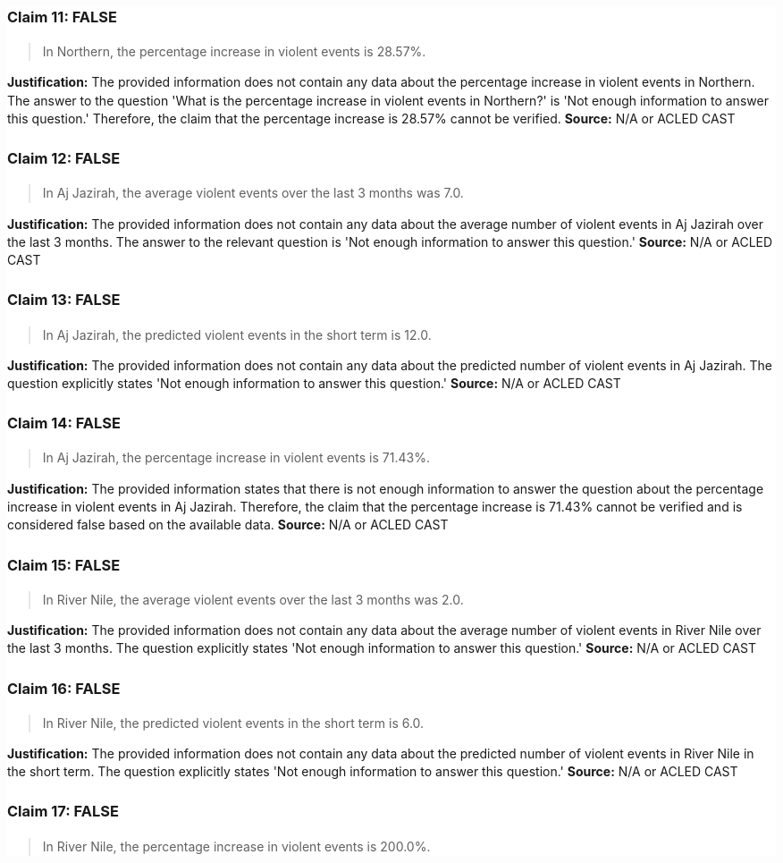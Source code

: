 ### Claim 11: FALSE
> In Northern, the percentage increase in violent events is 28.57%.

**Justification:** The provided information does not contain any data about the percentage increase in violent events in Northern. The answer to the question 'What is the percentage increase in violent events in Northern?' is 'Not enough information to answer this question.' Therefore, the claim that the percentage increase is 28.57% cannot be verified.
**Source:** N/A or ACLED CAST

### Claim 12: FALSE
> In Aj Jazirah, the average violent events over the last 3 months was 7.0.

**Justification:** The provided information does not contain any data about the average number of violent events in Aj Jazirah over the last 3 months. The answer to the relevant question is 'Not enough information to answer this question.'
**Source:** N/A or ACLED CAST

### Claim 13: FALSE
> In Aj Jazirah, the predicted violent events in the short term is 12.0.

**Justification:** The provided information does not contain any data about the predicted number of violent events in Aj Jazirah. The question explicitly states 'Not enough information to answer this question.'
**Source:** N/A or ACLED CAST

### Claim 14: FALSE
> In Aj Jazirah, the percentage increase in violent events is 71.43%.

**Justification:** The provided information states that there is not enough information to answer the question about the percentage increase in violent events in Aj Jazirah. Therefore, the claim that the percentage increase is 71.43% cannot be verified and is considered false based on the available data.
**Source:** N/A or ACLED CAST

### Claim 15: FALSE
> In River Nile, the average violent events over the last 3 months was 2.0.

**Justification:** The provided information does not contain any data about the average number of violent events in River Nile over the last 3 months. The question explicitly states 'Not enough information to answer this question.'
**Source:** N/A or ACLED CAST

### Claim 16: FALSE
> In River Nile, the predicted violent events in the short term is 6.0.

**Justification:** The provided information does not contain any data about the predicted number of violent events in River Nile in the short term. The question explicitly states 'Not enough information to answer this question.'
**Source:** N/A or ACLED CAST

### Claim 17: FALSE
> In River Nile, the percentage increase in violent events is 200.0%.
